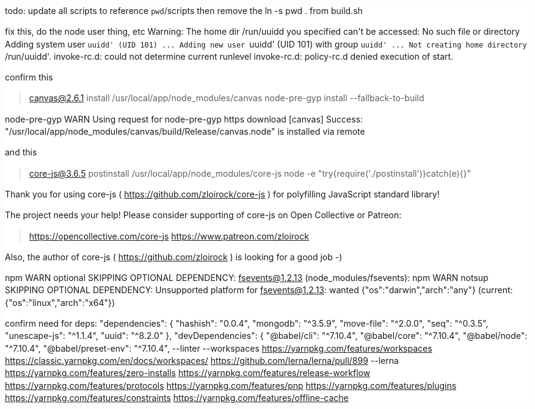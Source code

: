 todo: update all scripts to reference `pwd`/scripts then remove the ln -s pwd . from build.sh

fix this, do the node user thing, etc
Warning: The home dir /run/uuidd you specified can't be accessed: No such file or directory
Adding system user `uuidd' (UID 101) ...
Adding new user `uuidd' (UID 101) with group `uuidd' ...
Not creating home directory `/run/uuidd'.
invoke-rc.d: could not determine current runlevel
invoke-rc.d: policy-rc.d denied execution of start.

confirm this
> canvas@2.6.1 install /usr/local/app/node_modules/canvas
> node-pre-gyp install --fallback-to-build

node-pre-gyp WARN Using request for node-pre-gyp https download
[canvas] Success: "/usr/local/app/node_modules/canvas/build/Release/canvas.node" is installed via remote

and this
> core-js@3.6.5 postinstall /usr/local/app/node_modules/core-js
> node -e "try{require('./postinstall')}catch(e){}"

Thank you for using core-js ( https://github.com/zloirock/core-js ) for polyfilling JavaScript standard library!

The project needs your help! Please consider supporting of core-js on Open Collective or Patreon:
> https://opencollective.com/core-js
> https://www.patreon.com/zloirock

Also, the author of core-js ( https://github.com/zloirock ) is looking for a good job -)

npm WARN optional SKIPPING OPTIONAL DEPENDENCY: fsevents@1.2.13 (node_modules/fsevents):
npm WARN notsup SKIPPING OPTIONAL DEPENDENCY: Unsupported platform for fsevents@1.2.13: wanted {"os":"darwin","arch":"any"} (current: {"os":"linux","arch":"x64"})

confirm need for deps:
  "dependencies": {
    "hashish": "0.0.4",
    "mongodb": "^3.5.9", <!-- <-- decide on mongo or not -->
    "move-file": "^2.0.0",
    "seq": "^0.3.5",
    <!-- "sleep-atomic": "^0.9.1", -->
    <!-- "text2png": "^2.3.0", -->
    <!-- "twitter-autohook": "^1.7.1", -->
    <!-- "twitter-lite": "^0.14.0", -->
    "unescape-js": "^1.1.4",
    "uuid": "^8.2.0"
  },
  "devDependencies": {
    "@babel/cli": "^7.10.4", <!-- <-- decide on dual-publish cjs mjs or not -->
    "@babel/core": "^7.10.4", <!-- <-- consider esm module instead or in addition to  -->
    "@babel/node": "^7.10.4",
    "@babel/preset-env": "^7.10.4",
    <!-- "dotenv": "^8.2.0" --> <!-- <-- docker mostly covers this but may be worthwhile in case? -->
--linter
--workspaces https://yarnpkg.com/features/workspaces https://classic.yarnpkg.com/en/docs/workspaces/ https://github.com/lerna/lerna/pull/899
--lerna
https://yarnpkg.com/features/zero-installs
https://yarnpkg.com/features/release-workflow
https://yarnpkg.com/features/protocols
https://yarnpkg.com/features/pnp
https://yarnpkg.com/features/plugins
https://yarnpkg.com/features/constraints
https://yarnpkg.com/features/offline-cache
